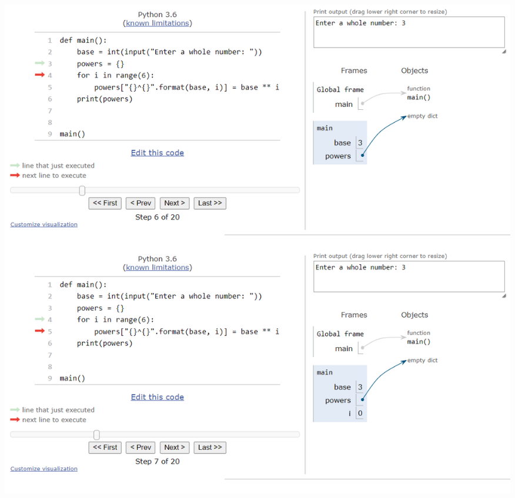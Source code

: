 <section>
	<img class="stretch plain" src="/images/lab14/tutor13_6.png">
</section>

<section>
	<img class="stretch plain" src="/images/lab14/tutor13_7.png">
</section>

<section>